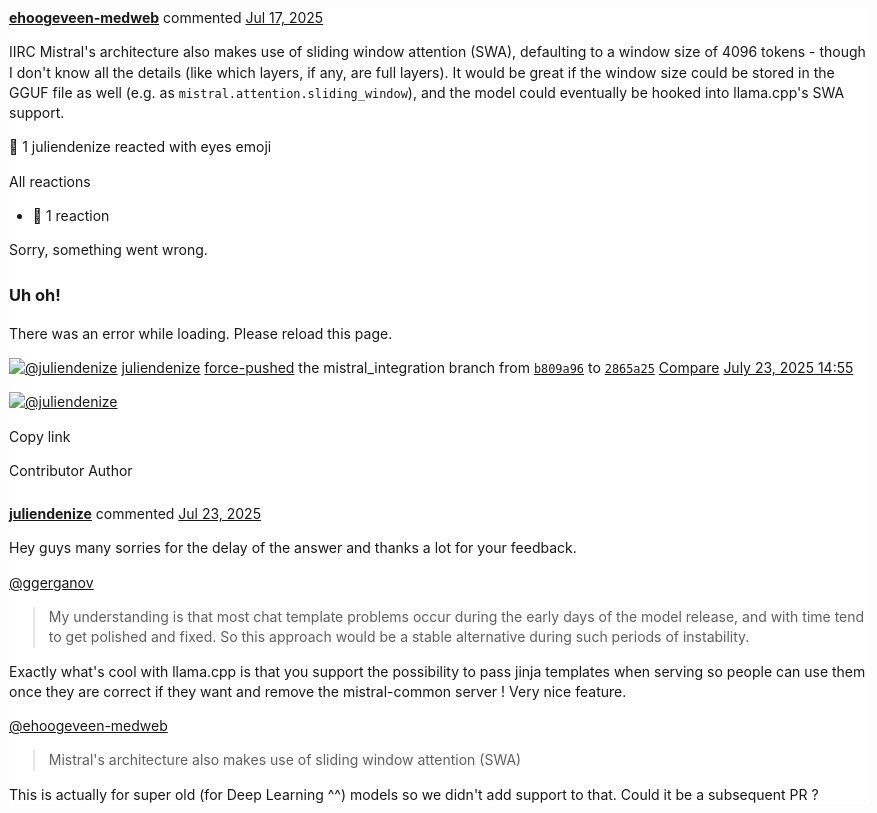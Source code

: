 ### 

**[ehoogeveen-medweb](/ehoogeveen-medweb)** commented [Jul 17, 2025](#issuecomment-3084674122)

IIRC Mistral's architecture also makes use of sliding window attention (SWA), defaulting to a window size of 4096 tokens - though I don't know all the details (like which layers, if any, are full layers). It would be great if the window size could be stored in the GGUF file as well (e.g. as `mistral.attention.sliding_window`), and the model could eventually be hooked into llama.cpp's SWA support.

  

👀 1 juliendenize reacted with eyes emoji

All reactions

*   👀 1 reaction

Sorry, something went wrong.

### Uh oh!

There was an error while loading. Please reload this page.

[![@juliendenize](https://avatars.githubusercontent.com/u/40604584?s=40&u=fc5cd426f2e66d60454e20ef00bd8986142152be&v=4)](/juliendenize) [juliendenize](/juliendenize) [force-pushed](/ggml-org/llama.cpp/compare/b809a96f3722d1f0f37224ab91fd3f085c0c06d1..2865a2562ea2e9cfab0617c57390f8cbbb172e6d) the mistral\_integration branch from [`b809a96`](/ggml-org/llama.cpp/commit/b809a96f3722d1f0f37224ab91fd3f085c0c06d1) to [`2865a25`](/ggml-org/llama.cpp/commit/2865a2562ea2e9cfab0617c57390f8cbbb172e6d) [Compare](/ggml-org/llama.cpp/compare/b809a96f3722d1f0f37224ab91fd3f085c0c06d1..2865a2562ea2e9cfab0617c57390f8cbbb172e6d) [July 23, 2025 14:55](#event-18776477454)

[![@juliendenize](https://avatars.githubusercontent.com/u/40604584?s=80&u=fc5cd426f2e66d60454e20ef00bd8986142152be&v=4)](/juliendenize)

Copy link

Contributor Author

### 

**[juliendenize](/juliendenize)** commented [Jul 23, 2025](#issuecomment-3110626163)

Hey guys many sorries for the delay of the answer and thanks a lot for your feedback.

[@ggerganov](https://github.com/ggerganov)

> My understanding is that most chat template problems occur during the early days of the model release, and with time tend to get polished and fixed. So this approach would be a stable alternative during such periods of instability.

Exactly what's cool with llama.cpp is that you support the possibility to pass jinja templates when serving so people can use them once they are correct if they want and remove the mistral-common server ! Very nice feature.

[@ehoogeveen-medweb](https://github.com/ehoogeveen-medweb)

> Mistral's architecture also makes use of sliding window attention (SWA)

This is actually for super old (for Deep Learning ^^) models so we didn't add support to that. Could it be a subsequent PR ?
